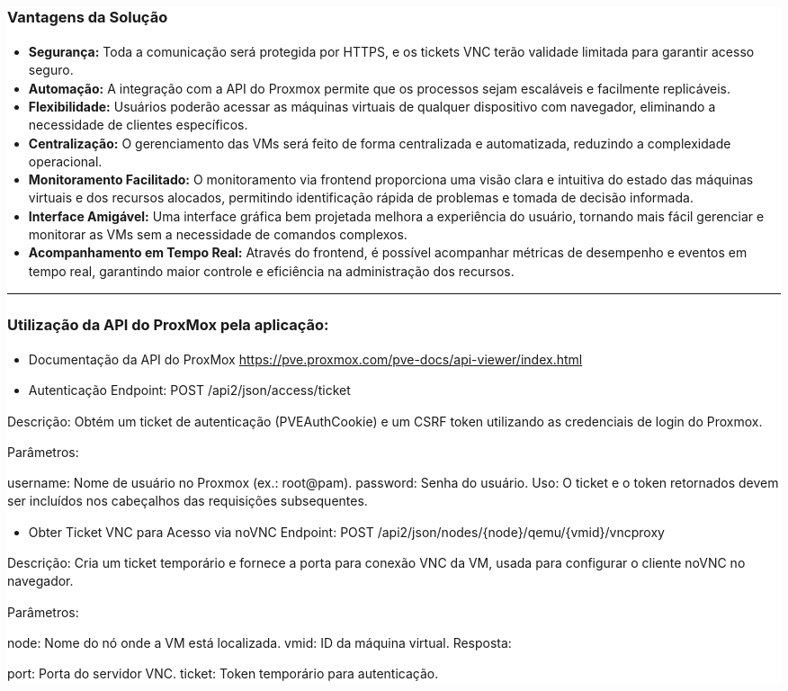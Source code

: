
### **Vantagens da Solução**

- **Segurança:** Toda a comunicação será protegida por HTTPS, e os tickets VNC terão validade limitada para garantir acesso seguro.
- **Automação:** A integração com a API do Proxmox permite que os processos sejam escaláveis e facilmente replicáveis.
- **Flexibilidade:** Usuários poderão acessar as máquinas virtuais de qualquer dispositivo com navegador, eliminando a necessidade de clientes específicos.
- **Centralização:** O gerenciamento das VMs será feito de forma centralizada e automatizada, reduzindo a complexidade operacional.
- **Monitoramento Facilitado:** O monitoramento via frontend proporciona uma visão clara e intuitiva do estado das máquinas virtuais e dos recursos alocados, permitindo identificação rápida de problemas e tomada de decisão informada.
- **Interface Amigável:** Uma interface gráfica bem projetada melhora a experiência do usuário, tornando mais fácil gerenciar e monitorar as VMs sem a necessidade de comandos complexos.
- **Acompanhamento em Tempo Real:** Através do frontend, é possível acompanhar métricas de desempenho e eventos em tempo real, garantindo maior controle e eficiência na administração dos recursos.

---

### Utilização da API do ProxMox pela aplicação:

- Documentação da API do ProxMox https://pve.proxmox.com/pve-docs/api-viewer/index.html
  
- Autenticação
Endpoint:
POST /api2/json/access/ticket

Descrição:
Obtém um ticket de autenticação (PVEAuthCookie) e um CSRF token utilizando as credenciais de login do Proxmox.

Parâmetros:

username: Nome de usuário no Proxmox (ex.: root@pam).
password: Senha do usuário.
Uso:
O ticket e o token retornados devem ser incluídos nos cabeçalhos das requisições subsequentes.

- Obter Ticket VNC para Acesso via noVNC
Endpoint:
POST /api2/json/nodes/{node}/qemu/{vmid}/vncproxy

Descrição:
Cria um ticket temporário e fornece a porta para conexão VNC da VM, usada para configurar o cliente noVNC no navegador.

Parâmetros:

node: Nome do nó onde a VM está localizada.
vmid: ID da máquina virtual.
Resposta:

port: Porta do servidor VNC.
ticket: Token temporário para autenticação.
